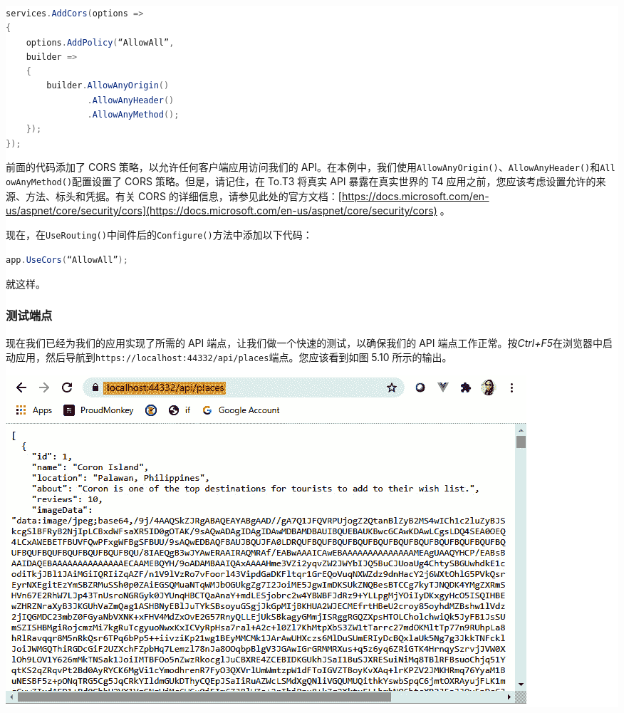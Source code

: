 ```cs
services.AddCors(options =>
{
    options.AddPolicy(“AllowAll”,
    builder =>
    {
        builder.AllowAnyOrigin()
                .AllowAnyHeader()
                .AllowAnyMethod();
    });
});
```

前面的代码添加了 CORS 策略，以允许任何客户端应用访问我们的 API。在本例中，我们使用`AllowAnyOrigin()`、`AllowAnyHeader()`和`AllowAnyMethod()`配置设置了 CORS 策略。但是，请记住，在 To.T3 将真实 API 暴露在真实世界的 T4 应用之前，您应该考虑设置允许的来源、方法、标头和凭据。有关 CORS 的详细信息，请参见此处的官方文档：[https://docs.microsoft.com/en-us/aspnet/core/security/cors](https://docs.microsoft.com/en-us/aspnet/core/security/cors) 。

现在，在`UseRouting()`中间件后的`Configure()`方法中添加以下代码：

```cs
app.UseCors(“AllowAll”);
```

就这样。

### 测试端点

现在我们已经为我们的应用实现了所需的 API 端点，让我们做一个快速的测试，以确保我们的 API 端点工作正常。按*Ctrl+F5*在浏览器中启动应用，然后导航到`https://localhost:44332/api/places`端点。您应该看到如图 5.10 所示的输出。

![Figure 5.10 – API’s HTTP GET request output ](img/Figure_5.10_B16559.jpg)
